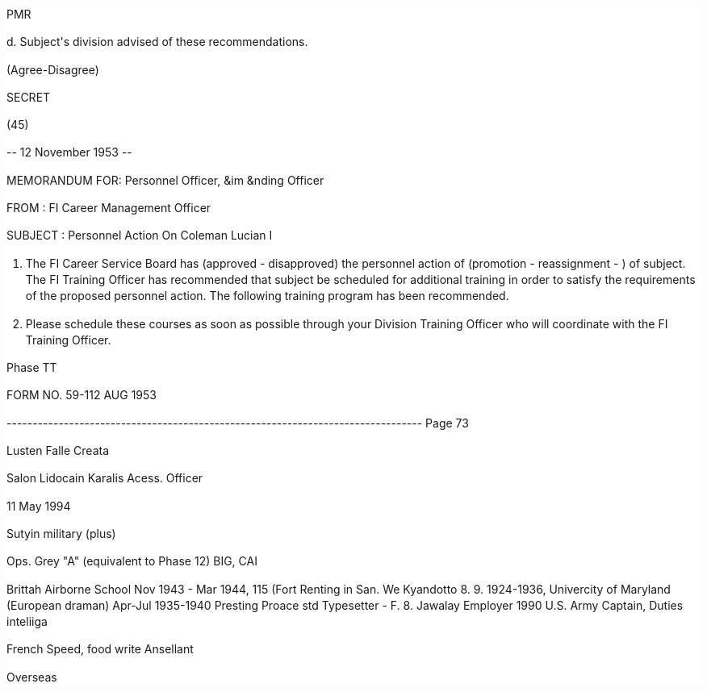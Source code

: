 PMR

d. Subject's division advised of these recommendations.

(Agree-Disagree)

SECRET

(45)

-- 12 November 1953 --

MEMORANDUM FOR: Personnel Officer, &im &nding Officer

FROM : FI Career Management Officer

SUBJECT : Personnel Action On Coleman Lucian I

1. The FI Career Service Board has (approved - disapproved) the personnel action of (promotion - reassignment - ) of subject. The FI Training Officer has recommended that subject be scheduled for additional training in order to satisfy the requirements of the proposed personnel action. The following training program has been recommended.

2. Please schedule these courses as soon as possible through your Division Training Officer who will coordinate with the FI Training Officer.

Phase TT

FORM NO. 59-112
AUG 1953


-------------------------------------------------------------------------------- Page 73

Lusten Falle Creata

Salon Lidocain
Karalis Acess.
Officer

11 May 1994

Sutyin military
(plus)

Ops. Grey "A" (equivalent to Phase 12)
BIG, CAI

Brittah Airborne School Nov 1943 - Mar 1944, 115 (Fort Renting in San. We
Kyandotto 8. 9. 1924-1936, Univercity of Maryland (European draman)
Apr-Jul
1935-1940 Presting Proace std Typesetter - F. 8. Jawalay Employer
1990 U.S. Army Captain, Duties inteliiga

French Speed, food write Ansellant





Overseas



